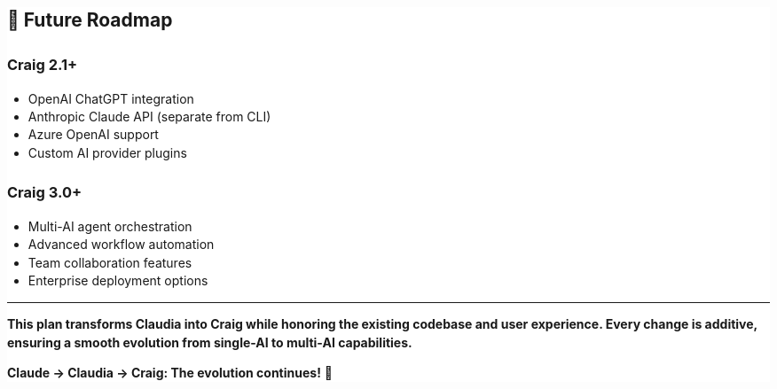 ## 🔮 Future Roadmap

### Craig 2.1+
- OpenAI ChatGPT integration
- Anthropic Claude API (separate from CLI)
- Azure OpenAI support
- Custom AI provider plugins

### Craig 3.0+
- Multi-AI agent orchestration
- Advanced workflow automation
- Team collaboration features
- Enterprise deployment options

---

**This plan transforms Claudia into Craig while honoring the existing codebase and user experience. Every change is additive, ensuring a smooth evolution from single-AI to multi-AI capabilities.**

**Claude → Claudia → Craig: The evolution continues!** 🚀